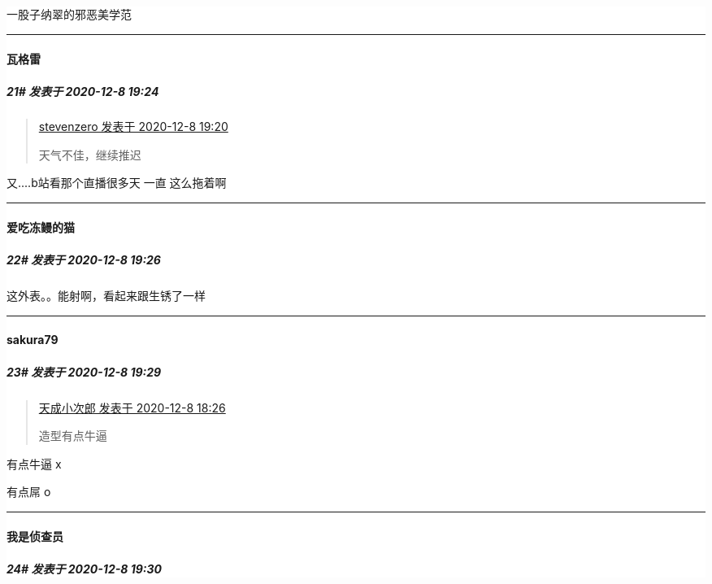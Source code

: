


一股子纳翠的邪恶美学范







*****

####  瓦格雷  
##### 21#       发表于 2020-12-8 19:24



<blockquote><a href="httphttps://bbs.saraba1st.com/2b/forum.php?mod=redirect&amp;goto=findpost&amp;pid=49652816&amp;ptid=1976399" target="_blank">stevenzero 发表于 2020-12-8 19:20</a>

天气不佳，继续推迟</blockquote>
又....b站看那个直播很多天 一直 这么拖着啊







*****

####  爱吃冻鳗的猫  
##### 22#       发表于 2020-12-8 19:26




这外表。。能射啊，看起来跟生锈了一样







*****

####  sakura79  
##### 23#       发表于 2020-12-8 19:29



<blockquote><a href="httphttps://bbs.saraba1st.com/2b/forum.php?mod=redirect&amp;goto=findpost&amp;pid=49652366&amp;ptid=1976399" target="_blank">天成小次郎 发表于 2020-12-8 18:26</a>

造型有点牛逼</blockquote>
有点牛逼 x

有点屌 o







*****

####  我是侦查员  
##### 24#       发表于 2020-12-8 19:30
